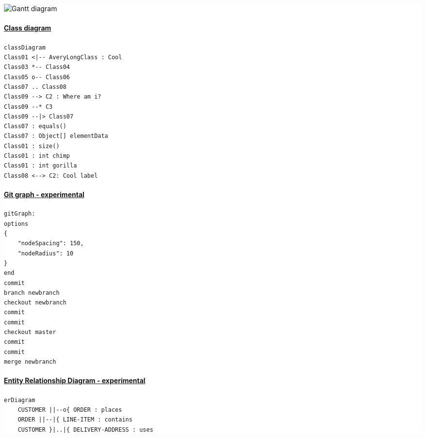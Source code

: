 ![Gantt diagram](https://mermaid-js.github.io/mermaid/img/gantt.png)

#### [Class diagram](https://mermaid-js.github.io/mermaid/#/classDiagram)

```
classDiagram
Class01 <|-- AveryLongClass : Cool
Class03 *-- Class04
Class05 o-- Class06
Class07 .. Class08
Class09 --> C2 : Where am i?
Class09 --* C3
Class09 --|> Class07
Class07 : equals()
Class07 : Object[] elementData
Class01 : size()
Class01 : int chimp
Class01 : int gorilla
Class08 <--> C2: Cool label
```

#### [Git graph - experimental](https://mermaid-js.github.io/mermaid/#/README?id=git-graph-exclamation-experimental)

```mermaid
gitGraph:
options
{
    "nodeSpacing": 150,
    "nodeRadius": 10
}
end
commit
branch newbranch
checkout newbranch
commit
commit
checkout master
commit
commit
merge newbranch
```

#### [Entity Relationship Diagram - experimental](https://mermaid-js.github.io/mermaid/#/entityRelationshipDiagram)

```mermaid
erDiagram
    CUSTOMER ||--o{ ORDER : places
    ORDER ||--|{ LINE-ITEM : contains
    CUSTOMER }|..|{ DELIVERY-ADDRESS : uses
```
